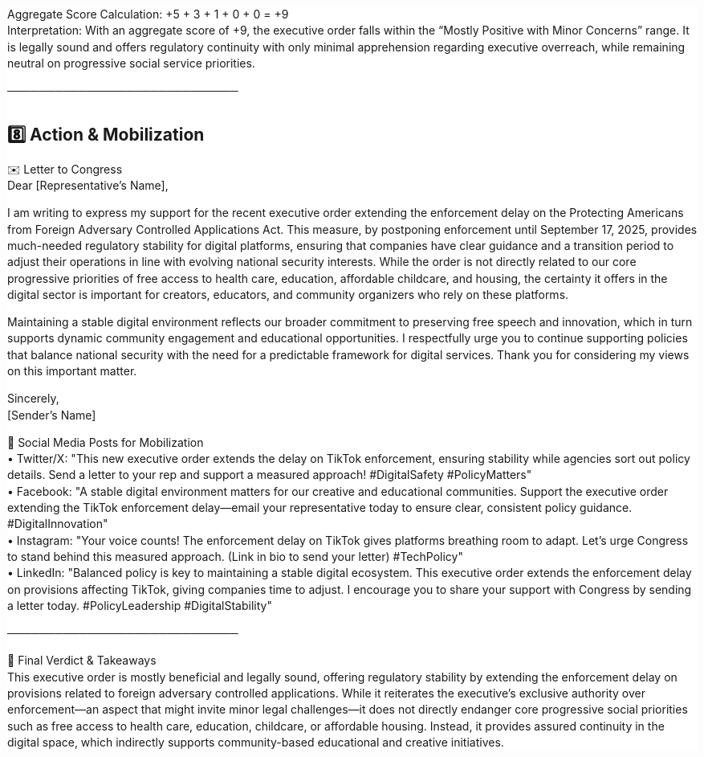 
Aggregate Score Calculation: +5 + 3 + 1 + 0 + 0 = +9  
Interpretation: With an aggregate score of +9, the executive order falls within the “Mostly Positive with Minor Concerns” range. It is legally sound and offers regulatory continuity with only minimal apprehension regarding executive overreach, while remaining neutral on progressive social service priorities.

─────────────────────────────  

## 8️⃣ Action & Mobilization  

✉️ Letter to Congress  
Dear [Representative’s Name],

I am writing to express my support for the recent executive order extending the enforcement delay on the Protecting Americans from Foreign Adversary Controlled Applications Act. This measure, by postponing enforcement until September 17, 2025, provides much-needed regulatory stability for digital platforms, ensuring that companies have clear guidance and a transition period to adjust their operations in line with evolving national security interests. While the order is not directly related to our core progressive priorities of free access to health care, education, affordable childcare, and housing, the certainty it offers in the digital sector is important for creators, educators, and community organizers who rely on these platforms.

Maintaining a stable digital environment reflects our broader commitment to preserving free speech and innovation, which in turn supports dynamic community engagement and educational opportunities. I respectfully urge you to continue supporting policies that balance national security with the need for a predictable framework for digital services. Thank you for considering my views on this important matter.

Sincerely,  
[Sender’s Name]

📢 Social Media Posts for Mobilization  
• Twitter/X: "This new executive order extends the delay on TikTok enforcement, ensuring stability while agencies sort out policy details. Send a letter to your rep and support a measured approach! #DigitalSafety #PolicyMatters"  
• Facebook: "A stable digital environment matters for our creative and educational communities. Support the executive order extending the TikTok enforcement delay—email your representative today to ensure clear, consistent policy guidance. #DigitalInnovation"  
• Instagram: "Your voice counts! The enforcement delay on TikTok gives platforms breathing room to adapt. Let’s urge Congress to stand behind this measured approach. (Link in bio to send your letter) #TechPolicy"  
• LinkedIn: "Balanced policy is key to maintaining a stable digital ecosystem. This executive order extends the enforcement delay on provisions affecting TikTok, giving companies time to adjust. I encourage you to share your support with Congress by sending a letter today. #PolicyLeadership #DigitalStability"

─────────────────────────────  

🔎 Final Verdict & Takeaways  
This executive order is mostly beneficial and legally sound, offering regulatory stability by extending the enforcement delay on provisions related to foreign adversary controlled applications. While it reiterates the executive’s exclusive authority over enforcement—an aspect that might invite minor legal challenges—it does not directly endanger core progressive social priorities such as free access to health care, education, childcare, or affordable housing. Instead, it provides assured continuity in the digital space, which indirectly supports community-based educational and creative initiatives.  
